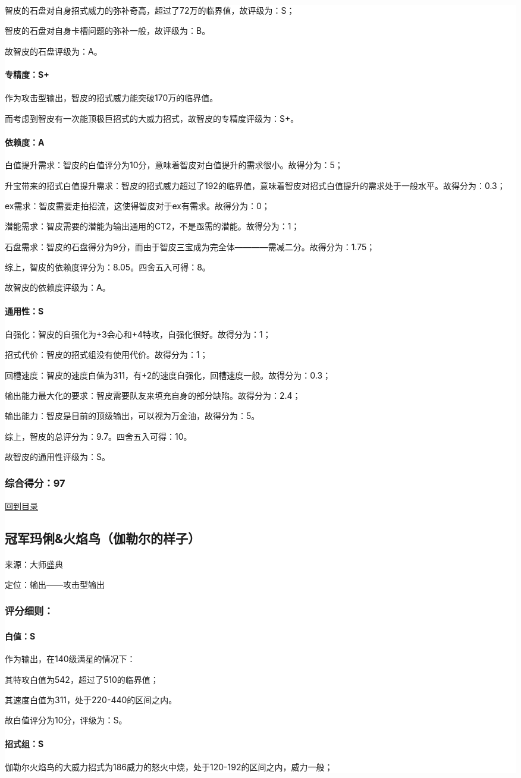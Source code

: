 智皮的石盘对自身招式威力的弥补奇高，超过了72万的临界值，故评级为：S；

智皮的石盘对自身卡槽问题的弥补一般，故评级为：B。

故智皮的石盘评级为：A。
#### 专精度：S+
作为攻击型输出，智皮的招式威力能突破170万的临界值。

而考虑到智皮有一次能顶极巨招式的大威力招式，故智皮的专精度评级为：S+。
#### 依赖度：A
白值提升需求：智皮的白值评分为10分，意味着智皮对白值提升的需求很小。故得分为：5；

升宝带来的招式白值提升需求：智皮的招式威力超过了192的临界值，意味着智皮对招式白值提升的需求处于一般水平。故得分为：0.3；

ex需求：智皮需要走拍招流，这使得智皮对于ex有需求。故得分为：0；

潜能需求：智皮需要的潜能为输出通用的CT2，不是亟需的潜能。故得分为：1；

石盘需求：智皮的石盘得分为9分，而由于智皮三宝成为完全体————需减二分。故得分为：1.75；

综上，智皮的依赖度评分为：8.05。四舍五入可得：8。

故智皮的依赖度评级为：A。
#### 通用性：S
自强化：智皮的自强化为+3会心和+4特攻，自强化很好。故得分为：1；

招式代价：智皮的招式组没有使用代价。故得分为：1；

回槽速度：智皮的速度白值为311，有+2的速度自强化，回槽速度一般。故得分为：0.3；

输出能力最大化的要求：智皮需要队友来填充自身的部分缺陷。故得分为：2.4；

输出能力：智皮是目前的顶级输出，可以视为万金油，故得分为：5。

综上，智皮的总评分为：9.7。四舍五入可得：10。

故智皮的通用性评级为：S。
### 综合得分：97

[回到目录](#目录)

## 冠军玛俐&火焰鸟（伽勒尔的样子）
来源：大师盛典

定位：输出——攻击型输出
### 评分细则：
#### 白值：S
作为输出，在140级满星的情况下：

其特攻白值为542，超过了510的临界值；

其速度白值为311，处于220-440的区间之内。

故白值评分为10分，评级为：S。
#### 招式组：S
伽勒尔火焰鸟的大威力招式为186威力的怒火中烧，处于120-192的区间之内，威力一般；
